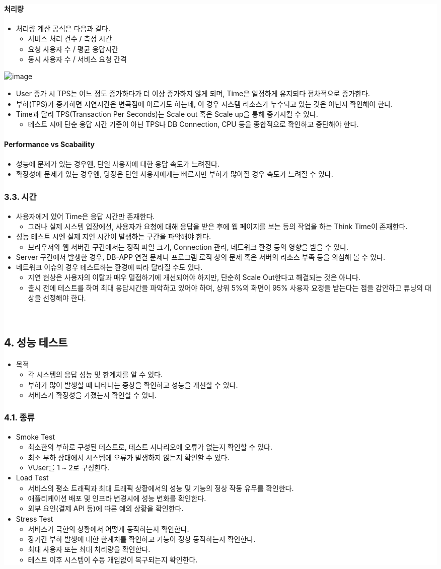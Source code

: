 #### 처리량

* 처리량 계산 공식은 다음과 같다.
  * 서비스 처리 건수 / 측정 시간
  * 요청 사용자 수 / 평균 응답시간
  * 동시 사용자 수 / 서비스 요청 간격

![image](https://user-images.githubusercontent.com/56240505/132992323-4c32f043-ec1d-4bb2-8f19-0c7cdafe0d90.png)

* User 증가 시 TPS는 어느 정도 증가하다가 더 이상 증가하지 않게 되며, Time은 일정하게 유지되다 점차적으로 증가한다.
* 부하(TPS)가 증가하면 지연시간은 변곡점에 이르기도 하는데, 이 경우 시스템 리소스가 누수되고 있는 것은 아닌지 확인해야 한다.
* Time과 달리 TPS(Transaction Per Seconds)는 Scale out 혹은 Scale up을 통해 증가시킬 수 있다.
  * 테스트 시에 단순 응답 시간 기준이 아닌 TPS나 DB Connection, CPU 등을 종합적으로 확인하고 중단해야 한다.

#### Performance vs Scabaility

* 성능에 문제가 있는 경우엔, 단일 사용자에 대한 응답 속도가 느려진다.
* 확장성에 문제가 있는 경우엔, 당장은 단일 사용자에게는 빠르지만 부하가 많아질 경우 속도가 느려질 수 있다.

### 3.3. 시간

* 사용자에게 있어 Time은 응답 시간만 존재한다.
  * 그러나 실제 시스템 입장에선, 사용자가 요청에 대해 응답을 받은 후에 웹 페이지를 보는 등의 작업을 하는 Think Time이 존재한다.
* 성능 테스트 시엔 실제 지연 시간이 발생하는 구간을 파악해야 한다.
  * 브라우저와 웹 서버간 구간에서는 정적 파일 크기, Connection 관리, 네트워크 환경 등의 영향을 받을 수 있다.
* Server 구간에서 발생한 경우, DB-APP 연결 문제나 프로그램 로직 상의 문제 혹은 서버의 리소스 부족 등을 의심해 볼 수 있다.
* 네트워크 이슈의 경우 테스트하는 환경에 따라 달라질 수도 있다.
  * 지연 현상은 사용자의 이탈과 매우 밀접하기에 개선되어야 하지만, 단순히 Scale Out한다고 해결되는 것은 아니다.
  * 출시 전에 테스트를 하여 최대 응답시간을 파악하고 있어야 하며, 상위 5%의 화면이 95% 사용자 요청을 받는다는 점을 감안하고 튜닝의 대상을 선정해야 한다.

<br>

## 4. 성능 테스트

* 목적
  * 각 시스템의 응답 성능 및 한계치를 알 수 있다.
  * 부하가 많이 발생할 때 나타나는 증상을 확인하고 성능을 개선할 수 있다.
  * 서비스가 확장성을 가졌는지 확인할 수 있다.

### 4.1. 종류

* Smoke Test
  * 최소한의 부하로 구성된 테스트로, 테스트 시나리오에 오류가 없는지 확인할 수 있다.
  * 최소 부하 상태에서 시스템에 오류가 발생하지 않는지 확인할 수 있다.
  * VUser를 1 ~ 2로 구성한다.
* Load Test
  * 서비스의 평소 트래픽과 최대 트래픽 상황에서의 성능 및 기능의 정상 작동 유무를 확인한다.
  * 애플리케이션 배포 및 인프라 변경시에 성능 변화를 확인한다.
  * 외부 요인(결제 API 등)에 따른 예외 상황을 확인한다.
* Stress Test
  * 서비스가 극한의 상황에서 어떻게 동작하는지 확인한다.
  * 장기간 부하 발생에 대한 한계치를 확인하고 기능이 정상 동작하는지 확인한다.
  * 최대 사용자 또는 최대 처리량을 확인한다.
  * 테스트 이후 시스템이 수동 개입없이 복구되는지 확인한다.
